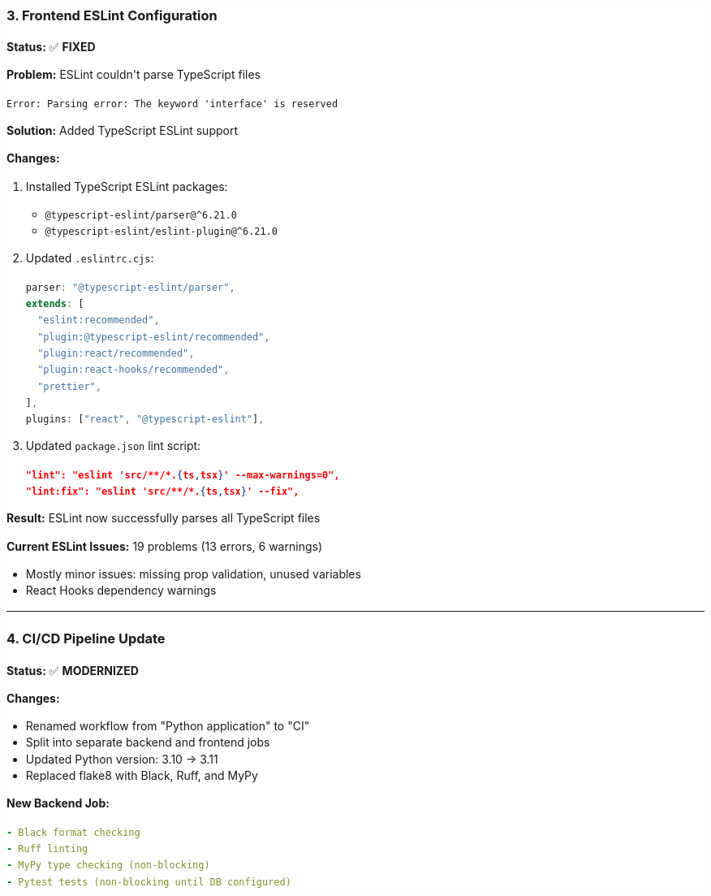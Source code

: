 ### 3. Frontend ESLint Configuration
**Status:** ✅ **FIXED**

**Problem:** ESLint couldn't parse TypeScript files
```
Error: Parsing error: The keyword 'interface' is reserved
```

**Solution:** Added TypeScript ESLint support

**Changes:**
1. Installed TypeScript ESLint packages:
   - `@typescript-eslint/parser@^6.21.0`
   - `@typescript-eslint/eslint-plugin@^6.21.0`

2. Updated `.eslintrc.cjs`:
   ```javascript
   parser: "@typescript-eslint/parser",
   extends: [
     "eslint:recommended",
     "plugin:@typescript-eslint/recommended",
     "plugin:react/recommended",
     "plugin:react-hooks/recommended",
     "prettier",
   ],
   plugins: ["react", "@typescript-eslint"],
   ```

3. Updated `package.json` lint script:
   ```json
   "lint": "eslint 'src/**/*.{ts,tsx}' --max-warnings=0",
   "lint:fix": "eslint 'src/**/*.{ts,tsx}' --fix",
   ```

**Result:** ESLint now successfully parses all TypeScript files

**Current ESLint Issues:** 19 problems (13 errors, 6 warnings)
- Mostly minor issues: missing prop validation, unused variables
- React Hooks dependency warnings

---

### 4. CI/CD Pipeline Update
**Status:** ✅ **MODERNIZED**

**Changes:**
- Renamed workflow from "Python application" to "CI"
- Split into separate backend and frontend jobs
- Updated Python version: 3.10 → 3.11
- Replaced flake8 with Black, Ruff, and MyPy

**New Backend Job:**
```yaml
- Black format checking
- Ruff linting
- MyPy type checking (non-blocking)
- Pytest tests (non-blocking until DB configured)
```
